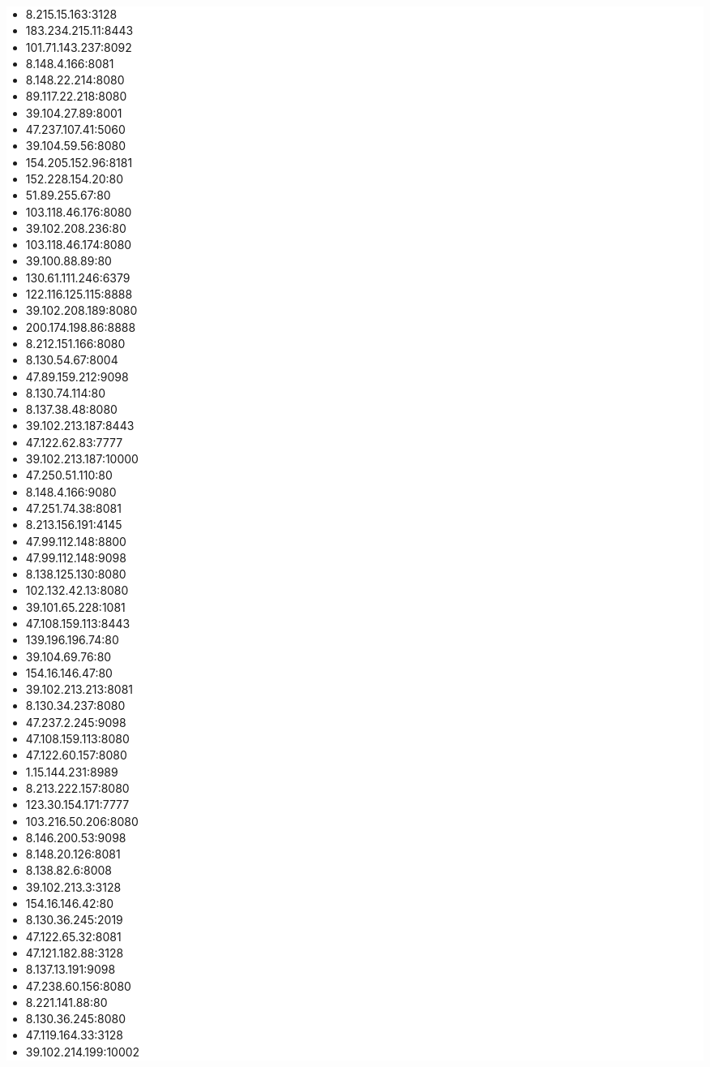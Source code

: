  - 8.215.15.163:3128
 - 183.234.215.11:8443
 - 101.71.143.237:8092
 - 8.148.4.166:8081
 - 8.148.22.214:8080
 - 89.117.22.218:8080
 - 39.104.27.89:8001
 - 47.237.107.41:5060
 - 39.104.59.56:8080
 - 154.205.152.96:8181
 - 152.228.154.20:80
 - 51.89.255.67:80
 - 103.118.46.176:8080
 - 39.102.208.236:80
 - 103.118.46.174:8080
 - 39.100.88.89:80
 - 130.61.111.246:6379
 - 122.116.125.115:8888
 - 39.102.208.189:8080
 - 200.174.198.86:8888
 - 8.212.151.166:8080
 - 8.130.54.67:8004
 - 47.89.159.212:9098
 - 8.130.74.114:80
 - 8.137.38.48:8080
 - 39.102.213.187:8443
 - 47.122.62.83:7777
 - 39.102.213.187:10000
 - 47.250.51.110:80
 - 8.148.4.166:9080
 - 47.251.74.38:8081
 - 8.213.156.191:4145
 - 47.99.112.148:8800
 - 47.99.112.148:9098
 - 8.138.125.130:8080
 - 102.132.42.13:8080
 - 39.101.65.228:1081
 - 47.108.159.113:8443
 - 139.196.196.74:80
 - 39.104.69.76:80
 - 154.16.146.47:80
 - 39.102.213.213:8081
 - 8.130.34.237:8080
 - 47.237.2.245:9098
 - 47.108.159.113:8080
 - 47.122.60.157:8080
 - 1.15.144.231:8989
 - 8.213.222.157:8080
 - 123.30.154.171:7777
 - 103.216.50.206:8080
 - 8.146.200.53:9098
 - 8.148.20.126:8081
 - 8.138.82.6:8008
 - 39.102.213.3:3128
 - 154.16.146.42:80
 - 8.130.36.245:2019
 - 47.122.65.32:8081
 - 47.121.182.88:3128
 - 8.137.13.191:9098
 - 47.238.60.156:8080
 - 8.221.141.88:80
 - 8.130.36.245:8080
 - 47.119.164.33:3128
 - 39.102.214.199:10002